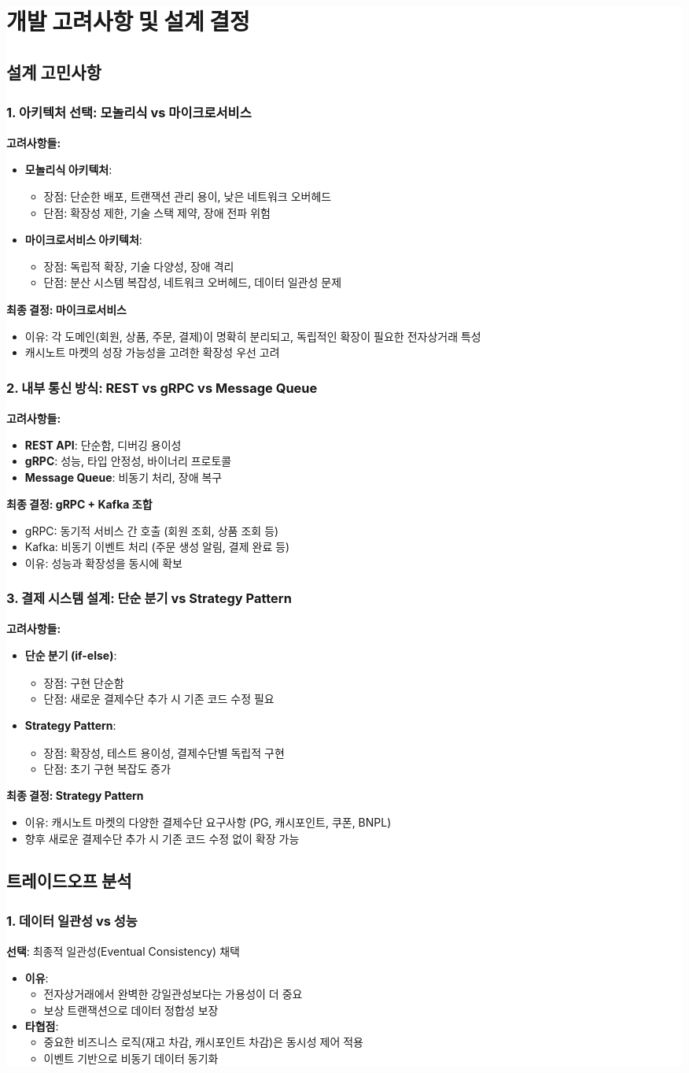 # 개발 고려사항 및 설계 결정

## 설계 고민사항

### 1. 아키텍처 선택: 모놀리식 vs 마이크로서비스

**고려사항들:**
- **모놀리식 아키텍처**:
  - 장점: 단순한 배포, 트랜잭션 관리 용이, 낮은 네트워크 오버헤드
  - 단점: 확장성 제한, 기술 스택 제약, 장애 전파 위험

- **마이크로서비스 아키텍처**:
  - 장점: 독립적 확장, 기술 다양성, 장애 격리
  - 단점: 분산 시스템 복잡성, 네트워크 오버헤드, 데이터 일관성 문제

**최종 결정: 마이크로서비스**
- 이유: 각 도메인(회원, 상품, 주문, 결제)이 명확히 분리되고, 독립적인 확장이 필요한 전자상거래 특성
- 캐시노트 마켓의 성장 가능성을 고려한 확장성 우선 고려

### 2. 내부 통신 방식: REST vs gRPC vs Message Queue

**고려사항들:**
- **REST API**: 단순함, 디버깅 용이성
- **gRPC**: 성능, 타입 안정성, 바이너리 프로토콜
- **Message Queue**: 비동기 처리, 장애 복구

**최종 결정: gRPC + Kafka 조합**
- gRPC: 동기적 서비스 간 호출 (회원 조회, 상품 조회 등)
- Kafka: 비동기 이벤트 처리 (주문 생성 알림, 결제 완료 등)
- 이유: 성능과 확장성을 동시에 확보

### 3. 결제 시스템 설계: 단순 분기 vs Strategy Pattern

**고려사항들:**
- **단순 분기 (if-else)**:
  - 장점: 구현 단순함
  - 단점: 새로운 결제수단 추가 시 기존 코드 수정 필요

- **Strategy Pattern**:
  - 장점: 확장성, 테스트 용이성, 결제수단별 독립적 구현
  - 단점: 초기 구현 복잡도 증가

**최종 결정: Strategy Pattern**
- 이유: 캐시노트 마켓의 다양한 결제수단 요구사항 (PG, 캐시포인트, 쿠폰, BNPL)
- 향후 새로운 결제수단 추가 시 기존 코드 수정 없이 확장 가능

## 트레이드오프 분석

### 1. 데이터 일관성 vs 성능

**선택**: 최종적 일관성(Eventual Consistency) 채택
- **이유**: 
  - 전자상거래에서 완벽한 강일관성보다는 가용성이 더 중요
  - 보상 트랜잭션으로 데이터 정합성 보장
- **타협점**:
  - 중요한 비즈니스 로직(재고 차감, 캐시포인트 차감)은 동시성 제어 적용
  - 이벤트 기반으로 비동기 데이터 동기화
